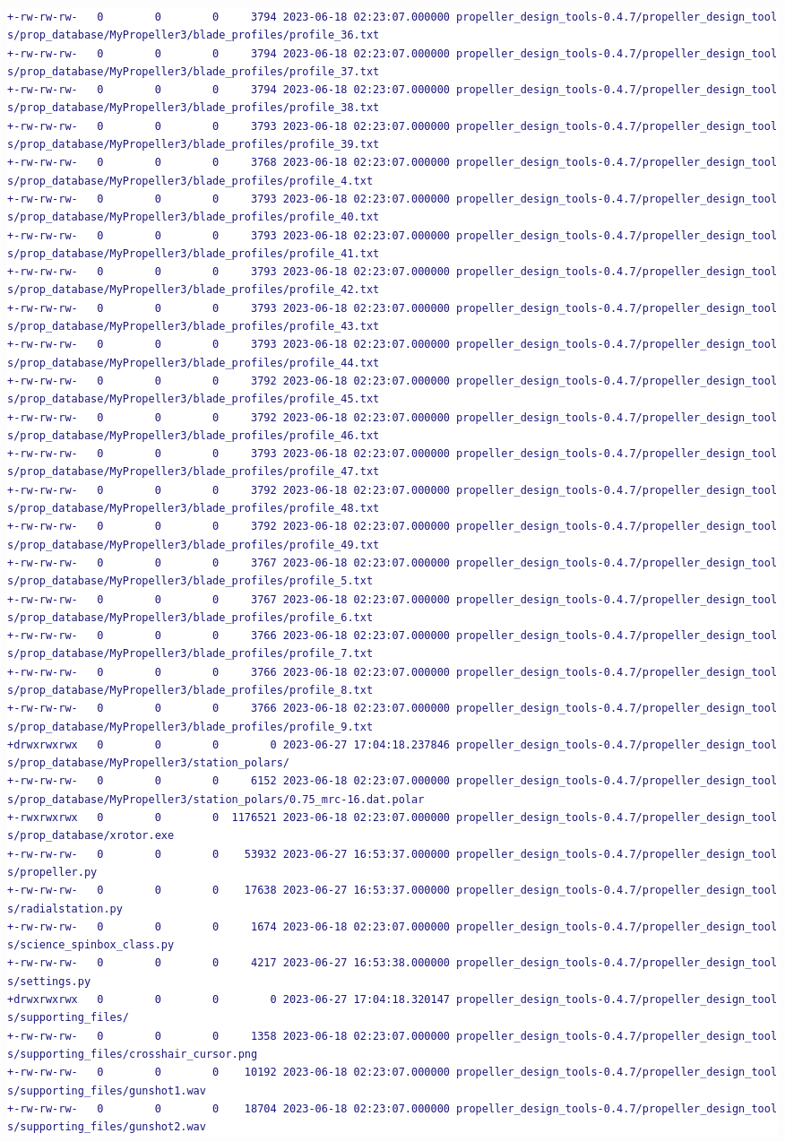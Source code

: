 ```diff
+-rw-rw-rw-   0        0        0     3794 2023-06-18 02:23:07.000000 propeller_design_tools-0.4.7/propeller_design_tools/prop_database/MyPropeller3/blade_profiles/profile_36.txt
+-rw-rw-rw-   0        0        0     3794 2023-06-18 02:23:07.000000 propeller_design_tools-0.4.7/propeller_design_tools/prop_database/MyPropeller3/blade_profiles/profile_37.txt
+-rw-rw-rw-   0        0        0     3794 2023-06-18 02:23:07.000000 propeller_design_tools-0.4.7/propeller_design_tools/prop_database/MyPropeller3/blade_profiles/profile_38.txt
+-rw-rw-rw-   0        0        0     3793 2023-06-18 02:23:07.000000 propeller_design_tools-0.4.7/propeller_design_tools/prop_database/MyPropeller3/blade_profiles/profile_39.txt
+-rw-rw-rw-   0        0        0     3768 2023-06-18 02:23:07.000000 propeller_design_tools-0.4.7/propeller_design_tools/prop_database/MyPropeller3/blade_profiles/profile_4.txt
+-rw-rw-rw-   0        0        0     3793 2023-06-18 02:23:07.000000 propeller_design_tools-0.4.7/propeller_design_tools/prop_database/MyPropeller3/blade_profiles/profile_40.txt
+-rw-rw-rw-   0        0        0     3793 2023-06-18 02:23:07.000000 propeller_design_tools-0.4.7/propeller_design_tools/prop_database/MyPropeller3/blade_profiles/profile_41.txt
+-rw-rw-rw-   0        0        0     3793 2023-06-18 02:23:07.000000 propeller_design_tools-0.4.7/propeller_design_tools/prop_database/MyPropeller3/blade_profiles/profile_42.txt
+-rw-rw-rw-   0        0        0     3793 2023-06-18 02:23:07.000000 propeller_design_tools-0.4.7/propeller_design_tools/prop_database/MyPropeller3/blade_profiles/profile_43.txt
+-rw-rw-rw-   0        0        0     3793 2023-06-18 02:23:07.000000 propeller_design_tools-0.4.7/propeller_design_tools/prop_database/MyPropeller3/blade_profiles/profile_44.txt
+-rw-rw-rw-   0        0        0     3792 2023-06-18 02:23:07.000000 propeller_design_tools-0.4.7/propeller_design_tools/prop_database/MyPropeller3/blade_profiles/profile_45.txt
+-rw-rw-rw-   0        0        0     3792 2023-06-18 02:23:07.000000 propeller_design_tools-0.4.7/propeller_design_tools/prop_database/MyPropeller3/blade_profiles/profile_46.txt
+-rw-rw-rw-   0        0        0     3793 2023-06-18 02:23:07.000000 propeller_design_tools-0.4.7/propeller_design_tools/prop_database/MyPropeller3/blade_profiles/profile_47.txt
+-rw-rw-rw-   0        0        0     3792 2023-06-18 02:23:07.000000 propeller_design_tools-0.4.7/propeller_design_tools/prop_database/MyPropeller3/blade_profiles/profile_48.txt
+-rw-rw-rw-   0        0        0     3792 2023-06-18 02:23:07.000000 propeller_design_tools-0.4.7/propeller_design_tools/prop_database/MyPropeller3/blade_profiles/profile_49.txt
+-rw-rw-rw-   0        0        0     3767 2023-06-18 02:23:07.000000 propeller_design_tools-0.4.7/propeller_design_tools/prop_database/MyPropeller3/blade_profiles/profile_5.txt
+-rw-rw-rw-   0        0        0     3767 2023-06-18 02:23:07.000000 propeller_design_tools-0.4.7/propeller_design_tools/prop_database/MyPropeller3/blade_profiles/profile_6.txt
+-rw-rw-rw-   0        0        0     3766 2023-06-18 02:23:07.000000 propeller_design_tools-0.4.7/propeller_design_tools/prop_database/MyPropeller3/blade_profiles/profile_7.txt
+-rw-rw-rw-   0        0        0     3766 2023-06-18 02:23:07.000000 propeller_design_tools-0.4.7/propeller_design_tools/prop_database/MyPropeller3/blade_profiles/profile_8.txt
+-rw-rw-rw-   0        0        0     3766 2023-06-18 02:23:07.000000 propeller_design_tools-0.4.7/propeller_design_tools/prop_database/MyPropeller3/blade_profiles/profile_9.txt
+drwxrwxrwx   0        0        0        0 2023-06-27 17:04:18.237846 propeller_design_tools-0.4.7/propeller_design_tools/prop_database/MyPropeller3/station_polars/
+-rw-rw-rw-   0        0        0     6152 2023-06-18 02:23:07.000000 propeller_design_tools-0.4.7/propeller_design_tools/prop_database/MyPropeller3/station_polars/0.75_mrc-16.dat.polar
+-rwxrwxrwx   0        0        0  1176521 2023-06-18 02:23:07.000000 propeller_design_tools-0.4.7/propeller_design_tools/prop_database/xrotor.exe
+-rw-rw-rw-   0        0        0    53932 2023-06-27 16:53:37.000000 propeller_design_tools-0.4.7/propeller_design_tools/propeller.py
+-rw-rw-rw-   0        0        0    17638 2023-06-27 16:53:37.000000 propeller_design_tools-0.4.7/propeller_design_tools/radialstation.py
+-rw-rw-rw-   0        0        0     1674 2023-06-18 02:23:07.000000 propeller_design_tools-0.4.7/propeller_design_tools/science_spinbox_class.py
+-rw-rw-rw-   0        0        0     4217 2023-06-27 16:53:38.000000 propeller_design_tools-0.4.7/propeller_design_tools/settings.py
+drwxrwxrwx   0        0        0        0 2023-06-27 17:04:18.320147 propeller_design_tools-0.4.7/propeller_design_tools/supporting_files/
+-rw-rw-rw-   0        0        0     1358 2023-06-18 02:23:07.000000 propeller_design_tools-0.4.7/propeller_design_tools/supporting_files/crosshair_cursor.png
+-rw-rw-rw-   0        0        0    10192 2023-06-18 02:23:07.000000 propeller_design_tools-0.4.7/propeller_design_tools/supporting_files/gunshot1.wav
+-rw-rw-rw-   0        0        0    18704 2023-06-18 02:23:07.000000 propeller_design_tools-0.4.7/propeller_design_tools/supporting_files/gunshot2.wav
```